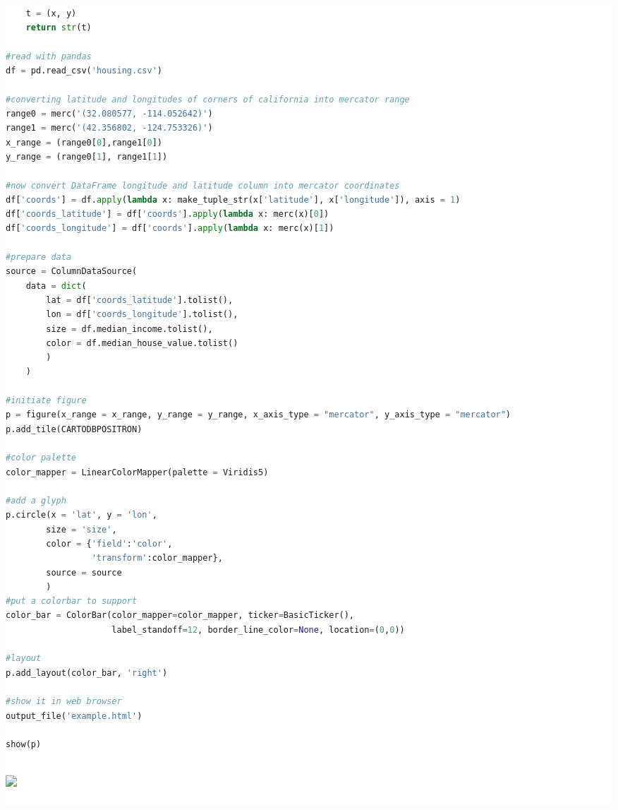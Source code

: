 ```python
	t = (x, y)
	return str(t)

#read with pandas
df = pd.read_csv('housing.csv')

#converting latitude and longitudes of corners of california into mercator range
range0 = merc('(32.080577, -114.052642)')
range1 = merc('(42.356802, -124.753326)')
x_range = (range0[0],range1[0])
y_range = (range0[1], range1[1])

#now convert DataFrame longitude and latitude column into mercator coordinates
df['coords'] = df.apply(lambda x: make_tuple_str(x['latitude'], x['longitude']), axis = 1)
df['coords_latitude'] = df['coords'].apply(lambda x: merc(x)[0])
df['coords_longitude'] = df['coords'].apply(lambda x: merc(x)[1])

#prepare data
source = ColumnDataSource(
	data = dict(
		lat = df['coords_latitude'].tolist(),
		lon = df['coords_longitude'].tolist(),
		size = df.median_income.tolist(),
		color = df.median_house_value.tolist()
		)
	)

#initiate figure
p = figure(x_range = x_range, y_range = y_range, x_axis_type = "mercator", y_axis_type = "mercator")
p.add_tile(CARTODBPOSITRON)

#color palette
color_mapper = LinearColorMapper(palette = Viridis5)

#add a glyph
p.circle(x = 'lat', y = 'lon', 
		size = 'size',
		color = {'field':'color',
				 'transform':color_mapper},
		source = source 
		)
#put a colorbar to support
color_bar = ColorBar(color_mapper=color_mapper, ticker=BasicTicker(),
                     label_standoff=12, border_line_color=None, location=(0,0))

#layout
p.add_layout(color_bar, 'right')

#show it in web browser
output_file('example.html')

show(p)

```
<br>
<div class="row">
	<div class ="card-image">
        <img class="responsive-img col s12" src="/images/GeomappingWithPython/bokeh.jpg">
    </div>
</div>
<br>
